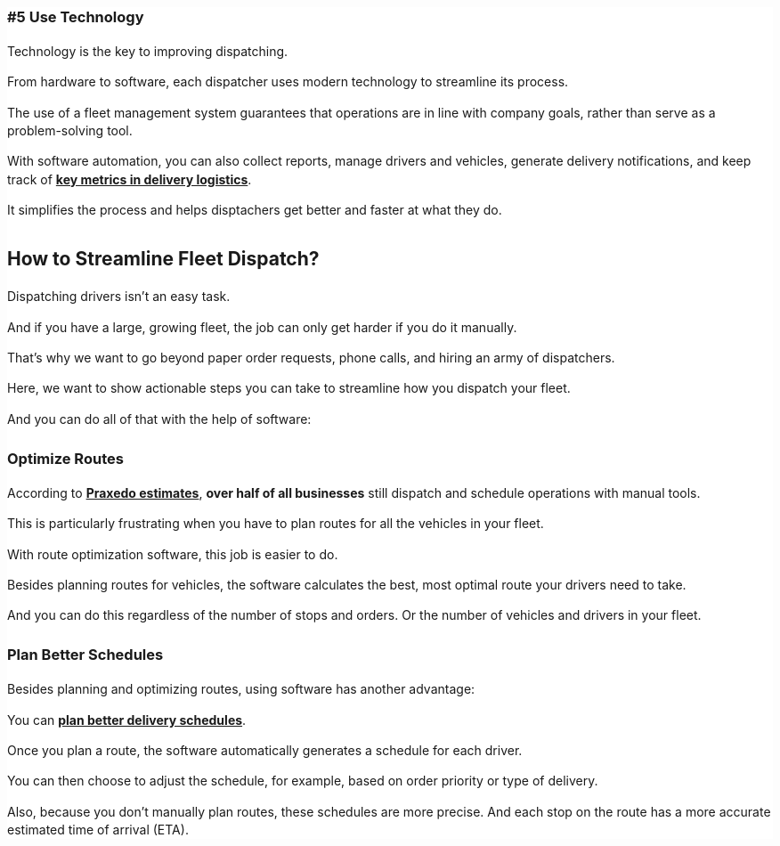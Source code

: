 ### #5 Use Technology

Technology is the key to improving dispatching.

From hardware to software, each dispatcher uses modern technology to streamline its process.

The use of a fleet management system guarantees that operations are in line with company goals, rather than serve as a problem-solving tool.

With software automation, you can also collect reports, manage drivers and vehicles, generate delivery notifications, and keep track of [**key metrics in delivery logistics**](https://elogii.com/blog/7-key-metrics-in-delivery-logistics-to-measure-for-success/).

It simplifies the process and helps disptachers get better and faster at what they do.

## How to Streamline Fleet Dispatch?

Dispatching drivers isn’t an easy task.

And if you have a large, growing fleet, the job can only get harder if you do it manually.

That’s why we want to go beyond paper order requests, phone calls, and hiring an army of dispatchers.

Here, we want to show actionable steps you can take to streamline how you dispatch your fleet.

And you can do all of that with the help of software:

### Optimize Routes

According to [**Praxedo estimates**](https://www.praxedo.co.uk/blog/what-statistics-tell-us-about-the-future-of-field-service-management/), **over half of all businesses** still dispatch and schedule operations with manual tools.

This is particularly frustrating when you have to plan routes for all the vehicles in your fleet.

With route optimization software, this job is easier to do.

Besides planning routes for vehicles, the software calculates the best, most optimal route your drivers need to take.

And you can do this regardless of the number of stops and orders. Or the number of vehicles and drivers in your fleet.

### Plan Better Schedules

Besides planning and optimizing routes, using software has another advantage:

You can [**plan better delivery schedules**](https://elogii.com/blog/how-to-plan-better-delivery-schedules/).

Once you plan a route, the software automatically generates a schedule for each driver.

You can then choose to adjust the schedule, for example, based on order priority or type of delivery.

Also, because you don’t manually plan routes, these schedules are more precise. And each stop on the route has a more accurate estimated time of arrival (ETA).
